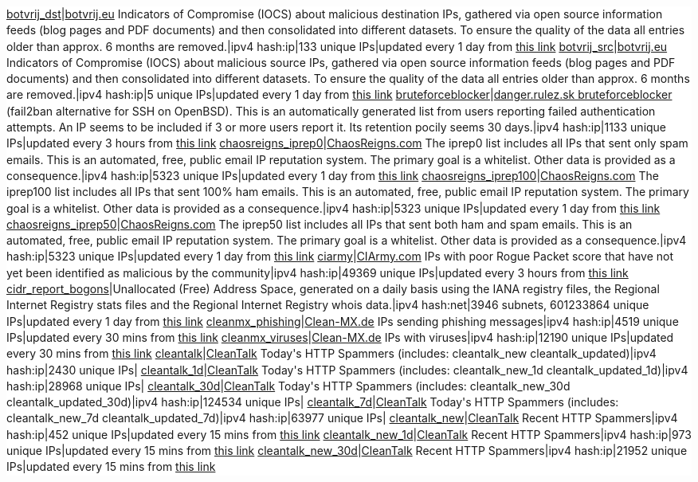 [botvrij_dst](http://iplists.firehol.org/?ipset=botvrij_dst)|[botvrij.eu](http://www.botvrij.eu/) Indicators of Compromise (IOCS) about malicious destination IPs, gathered via open source information feeds (blog pages and PDF documents) and then consolidated into different datasets. To ensure the quality of the data all entries older than approx. 6 months are removed.|ipv4 hash:ip|133 unique IPs|updated every 1 day  from [this link](http://www.botvrij.eu/data/ioclist.ip-dst.raw)
[botvrij_src](http://iplists.firehol.org/?ipset=botvrij_src)|[botvrij.eu](http://www.botvrij.eu/) Indicators of Compromise (IOCS) about malicious source IPs, gathered via open source information feeds (blog pages and PDF documents) and then consolidated into different datasets. To ensure the quality of the data all entries older than approx. 6 months are removed.|ipv4 hash:ip|5 unique IPs|updated every 1 day  from [this link](http://www.botvrij.eu/data/ioclist.ip-src.raw)
[bruteforceblocker](http://iplists.firehol.org/?ipset=bruteforceblocker)|[danger.rulez.sk bruteforceblocker](http://danger.rulez.sk/index.php/bruteforceblocker/) (fail2ban alternative for SSH on OpenBSD). This is an automatically generated list from users reporting failed authentication attempts. An IP seems to be included if 3 or more users report it. Its retention pocily seems 30 days.|ipv4 hash:ip|1133 unique IPs|updated every 3 hours  from [this link](http://danger.rulez.sk/projects/bruteforceblocker/blist.php)
[chaosreigns_iprep0](http://iplists.firehol.org/?ipset=chaosreigns_iprep0)|[ChaosReigns.com](http://www.chaosreigns.com/iprep) The iprep0 list includes all IPs that sent only spam emails. This is an automated, free, public email IP reputation system. The primary goal is a whitelist. Other data is provided as a consequence.|ipv4 hash:ip|5323 unique IPs|updated every 1 day  from [this link](http://www.chaosreigns.com/iprep/iprep.txt)
[chaosreigns_iprep100](http://iplists.firehol.org/?ipset=chaosreigns_iprep100)|[ChaosReigns.com](http://www.chaosreigns.com/iprep) The iprep100 list includes all IPs that sent 100% ham emails. This is an automated, free, public email IP reputation system. The primary goal is a whitelist. Other data is provided as a consequence.|ipv4 hash:ip|5323 unique IPs|updated every 1 day  from [this link](http://www.chaosreigns.com/iprep/iprep.txt)
[chaosreigns_iprep50](http://iplists.firehol.org/?ipset=chaosreigns_iprep50)|[ChaosReigns.com](http://www.chaosreigns.com/iprep) The iprep50 list includes all IPs that sent both ham and spam emails. This is an automated, free, public email IP reputation system. The primary goal is a whitelist. Other data is provided as a consequence.|ipv4 hash:ip|5323 unique IPs|updated every 1 day  from [this link](http://www.chaosreigns.com/iprep/iprep.txt)
[ciarmy](http://iplists.firehol.org/?ipset=ciarmy)|[CIArmy.com](http://ciarmy.com/) IPs with poor Rogue Packet score that have not yet been identified as malicious by the community|ipv4 hash:ip|49369 unique IPs|updated every 3 hours  from [this link](http://cinsscore.com/list/ci-badguys.txt)
[cidr_report_bogons](http://iplists.firehol.org/?ipset=cidr_report_bogons)|Unallocated (Free) Address Space, generated on a daily basis using the IANA registry files, the Regional Internet Registry stats files and the Regional Internet Registry whois data.|ipv4 hash:net|3946 subnets, 601233864 unique IPs|updated every 1 day  from [this link](http://www.cidr-report.org/bogons/freespace-prefix.txt)
[cleanmx_phishing](http://iplists.firehol.org/?ipset=cleanmx_phishing)|[Clean-MX.de](http://support.clean-mx.de/) IPs sending phishing messages|ipv4 hash:ip|4519 unique IPs|updated every 30 mins  from [this link](http://support.clean-mx.de/clean-mx/xmlphishing?response=alive&format=csv&domain=)
[cleanmx_viruses](http://iplists.firehol.org/?ipset=cleanmx_viruses)|[Clean-MX.de](http://support.clean-mx.de/clean-mx/viruses.php) IPs with viruses|ipv4 hash:ip|12190 unique IPs|updated every 30 mins  from [this link](http://support.clean-mx.de/clean-mx/xmlviruses.php?response=alive&fields=ip)
[cleantalk](http://iplists.firehol.org/?ipset=cleantalk)|[CleanTalk](https://cleantalk.org/) Today's HTTP Spammers (includes: cleantalk_new cleantalk_updated)|ipv4 hash:ip|2430 unique IPs|
[cleantalk_1d](http://iplists.firehol.org/?ipset=cleantalk_1d)|[CleanTalk](https://cleantalk.org/) Today's HTTP Spammers (includes: cleantalk_new_1d cleantalk_updated_1d)|ipv4 hash:ip|28968 unique IPs|
[cleantalk_30d](http://iplists.firehol.org/?ipset=cleantalk_30d)|[CleanTalk](https://cleantalk.org/) Today's HTTP Spammers (includes: cleantalk_new_30d cleantalk_updated_30d)|ipv4 hash:ip|124534 unique IPs|
[cleantalk_7d](http://iplists.firehol.org/?ipset=cleantalk_7d)|[CleanTalk](https://cleantalk.org/) Today's HTTP Spammers (includes: cleantalk_new_7d cleantalk_updated_7d)|ipv4 hash:ip|63977 unique IPs|
[cleantalk_new](http://iplists.firehol.org/?ipset=cleantalk_new)|[CleanTalk](https://cleantalk.org/) Recent HTTP Spammers|ipv4 hash:ip|452 unique IPs|updated every 15 mins  from [this link](https://cleantalk.org/blacklists/submited_today)
[cleantalk_new_1d](http://iplists.firehol.org/?ipset=cleantalk_new_1d)|[CleanTalk](https://cleantalk.org/) Recent HTTP Spammers|ipv4 hash:ip|973 unique IPs|updated every 15 mins  from [this link](https://cleantalk.org/blacklists/submited_today)
[cleantalk_new_30d](http://iplists.firehol.org/?ipset=cleantalk_new_30d)|[CleanTalk](https://cleantalk.org/) Recent HTTP Spammers|ipv4 hash:ip|21952 unique IPs|updated every 15 mins  from [this link](https://cleantalk.org/blacklists/submited_today)